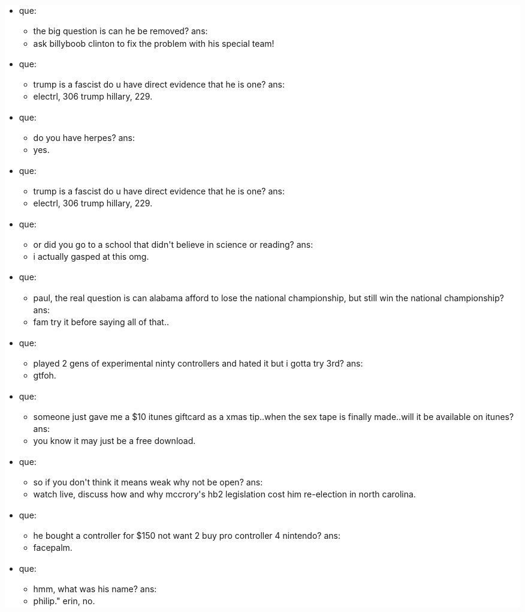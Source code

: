 - que:
  - the big question is can he be removed?
  ans:
  - ask billyboob clinton to fix the problem with his special team!

- que:
  - trump is a fascist do u have direct evidence that he is one?
  ans:
  - electrl, 306 trump hillary, 229.

- que:
  - do you have herpes?
  ans:
  - yes.

- que:
  - trump is a fascist do u have direct evidence that he is one?
  ans:
  - electrl, 306 trump hillary, 229.

- que:
  - or did you go to a school that didn't believe in science or reading?
  ans:
  - i actually gasped at this omg.

- que:
  - paul, the real question is can alabama afford to lose the national championship, but still win the national championship?
  ans:
  - fam try it before saying all of that..

- que:
  - played 2 gens of experimental ninty controllers and hated it but i gotta try 3rd?
  ans:
  - gtfoh.

- que:
  - someone just gave me a $10 itunes giftcard as a xmas tip..when the sex tape is finally made..will it be available on itunes?
  ans:
  - you know it may just be a free download.

- que:
  - so if you don't think it means weak why not be open?
  ans:
  - watch live,  discuss how and why mccrory's hb2 legislation cost him re-election in north carolina.

- que:
  - he bought a controller for $150 not want 2 buy pro controller 4 nintendo?
  ans:
  - facepalm.

- que:
  - hmm, what was his name?
  ans:
  - philip." erin, no.
